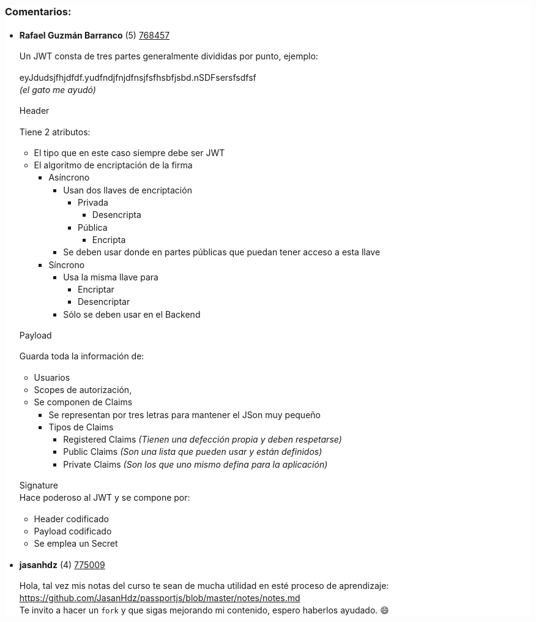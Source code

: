 ### Comentarios:

* **Rafael Guzmán Barranco** (5) [768457](https://platzi.com/comentario/768457/) 

	Un JWT consta de tres partes generalmente divididas por punto, ejemplo:
	
	eyJdudsjfhjdfdf.yudfndjfnjdfnsjfsfhsbfjsbd.nSDFsersfsdfsf  
	_(el gato me ayudó)_
	
	Header
	
	Tiene 2 atributos:
	
	* El tipo que en este caso siempre debe ser JWT
	* El algoritmo de encriptación de la firma 
	  * Asíncrono 
	    * Usan dos llaves de encriptación 
	      * Privada 
	        * Desencripta
	      * Pública 
	        * Encripta
	    * Se deben usar donde en partes públicas que puedan tener acceso a esta llave
	  * Síncrono 
	    * Usa la misma llave para 
	      * Encriptar
	      * Desencriptar
	    * Sólo se deben usar en el Backend
	
	
	
	Payload
	
	Guarda toda la información de:
	
	* Usuarios
	* Scopes de autorización,
	* Se componen de Claims 
	  * Se representan por tres letras para mantener el JSon muy pequeño
	  * Tipos de Claims 
	    * Registered Claims _(Tienen una defección propia y deben respetarse)_
	    * Public Claims _(Son una lista que pueden usar y están definidos)_
	    * Private Claims _(Son los que uno mismo defina para la aplicación)_
	
	
	
	Signature  
	Hace poderoso al JWT y se compone por:
	
	* Header codificado
	* Payload codificado
	* Se emplea un Secret
	
	

* **jasanhdz** (4) [775009](https://platzi.com/comentario/775009/) 

	Hola, tal vez mis notas del curso te sean de mucha utilidad en esté proceso de aprendizaje:  
	<https://github.com/JasanHdz/passportjs/blob/master/notes/notes.md>  
	Te invito a hacer un `fork` y que sigas mejorando mi contenido, espero haberlos ayudado. 😄
